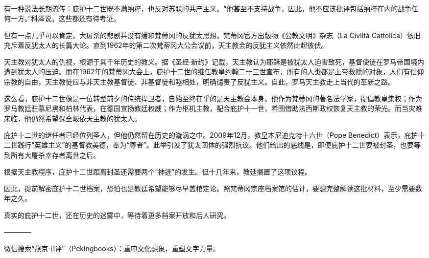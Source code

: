   </p>
  <p>
   有一种说法长期流传：庇护十二世既不满纳粹，也反对苏联的共产主义。“他甚至不支持战争，因此，他不应该批评包括纳粹在内的战争任何一方。”科泽说。这些都还有待考证。
  </p>
  <p>
  </p>
  <p>
   但有一点几乎可以肯定。大屠杀的悲剧并没有缓和梵蒂冈的反犹太思想。梵蒂冈官方出版物《公教文明》杂志（La Civiltà Cattolica）依旧充斥着反犹太人的长篇大论。直到1962年的第二次梵蒂冈大公会议前，天主教会的反犹主义依然此起彼伏。
  </p>
  <p>
  </p>
  <p>
   天主教对犹太人的仇视，根源于其千年历史的教义。据《圣经·新约》记载，天主教认为耶稣是被犹太人迫害致死，基督使徒在罗马帝国境内遭到犹太人的压迫。而在1962年的梵蒂冈大会上，庇护十二世的继任教皇约翰二十三世宣布，所有的人类都是上帝救赎的对象，人们有信仰宗教的自由，天主教徒应与非天主教基督徒、非基督徒和睦相处，明确谴责了反犹主义。自此，罗马天主教走上当代的革新之路。
  </p>
  <p>
  </p>
  <p>
   这么看，庇护十二世像是一位转型前夕的传统捍卫者，自始至终在乎的是天主教会本身。他作为梵蒂冈的著名法学家，提倡教皇集权；作为罗马教廷驻慕尼黑和柏林代表，在德国宣扬教廷权威；作为枢机主教，配合庇护十一世，希图借助法西斯政权恢复天主教的荣光。而当灾难来临，他仍然希望保全皈依天主教的犹太人。
  </p>
  <p>
  </p>
  <p>
   庇护十二世的继任者已经位列圣人，但他仍然留在历史的漩涡之中。2009年12月，教皇本尼迪克特十六世（Pope Benedict）表示，庇护十二世践行“英雄主义”的基督教美德，奉为“尊者”。此举引发了犹太团体的强烈抗议。他们给出的底线是，即便庇护十二世要被封圣，也要等到所有大屠杀幸存者离世之后。
  </p>
  <p>
  </p>
  <p>
   根据天主教程序，庇护十二世距离封圣还需要两个“神迹”的发生。但十几年来，教廷搁置了这项议程。
  </p>
  <p>
  </p>
  <p>
   因此，提前解密庇护十二世档案，恐怕也是教廷希望能够尽早盖棺定论。照梵蒂冈宗座档案馆的估计，要想完整解读这批材料，至少需要数年之久。
  </p>
  <p>
  </p>
  <p>
   真实的庇护十二世，还在历史的迷雾中，等待着更多档案开放和后人研究。
  </p>
  <p>
  </p>
  <p>
   ————
  </p>
  <p>
   微信搜索“燕京书评”（Pekingbooks）：重申文化想象，重塑文字力量。
  </p>
 </div>
</div>

